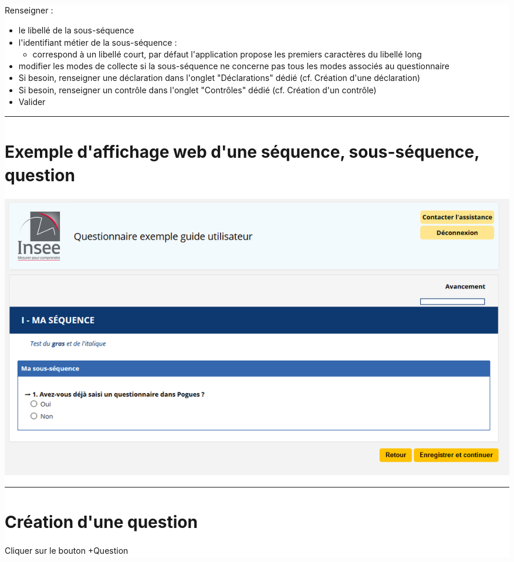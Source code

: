 Renseigner :
- le libellé de la sous-séquence 
- l'identifiant métier de la sous-séquence :
    - correspond à un libellé court, par défaut l'application propose les premiers caractères du libellé long
- modifier les modes de collecte si la sous-séquence ne concerne pas tous les modes associés au questionnaire
- Si besoin, renseigner une déclaration dans l'onglet "Déclarations" dédié (cf. Création d'une déclaration)
- Si besoin, renseigner un contrôle dans l'onglet "Contrôles" dédié (cf. Création d'un contrôle)
- Valider
    
---

# Exemple d'affichage web d'une séquence, sous-séquence, question

![](../../img/fr/ecran7.png)

---

# Création d'une question

Cliquer sur le bouton +Question
